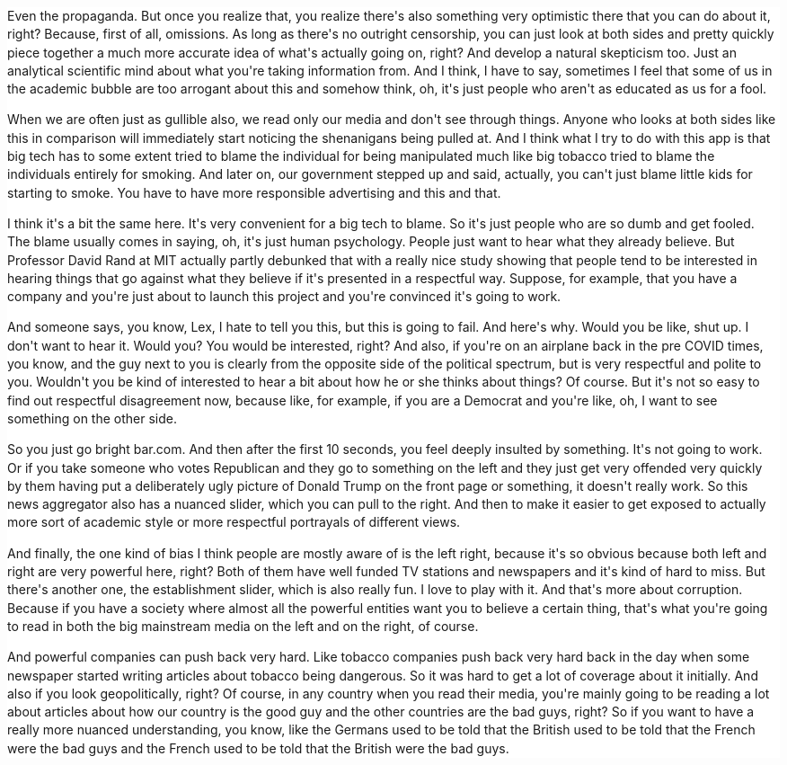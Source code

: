 Even the propaganda. But once you realize that, you realize there's also something very optimistic there that you can do about it, right? Because, first of all, omissions. As long as there's no outright censorship, you can just look at both sides and pretty quickly piece together a much more accurate idea of what's actually going on, right? And develop a natural skepticism too. Just an analytical scientific mind about what you're taking information from. And I think, I have to say, sometimes I feel that some of us in the academic bubble are too arrogant about this and somehow think, oh, it's just people who aren't as educated as us for a fool.

When we are often just as gullible also, we read only our media and don't see through things. Anyone who looks at both sides like this in comparison will immediately start noticing the shenanigans being pulled at. And I think what I try to do with this app is that big tech has to some extent tried to blame the individual for being manipulated much like big tobacco tried to blame the individuals entirely for smoking. And later on, our government stepped up and said, actually, you can't just blame little kids for starting to smoke. You have to have more responsible advertising and this and that.

I think it's a bit the same here. It's very convenient for a big tech to blame. So it's just people who are so dumb and get fooled. The blame usually comes in saying, oh, it's just human psychology. People just want to hear what they already believe. But Professor David Rand at MIT actually partly debunked that with a really nice study showing that people tend to be interested in hearing things that go against what they believe if it's presented in a respectful way. Suppose, for example, that you have a company and you're just about to launch this project and you're convinced it's going to work.

And someone says, you know, Lex, I hate to tell you this, but this is going to fail. And here's why. Would you be like, shut up. I don't want to hear it. Would you? You would be interested, right? And also, if you're on an airplane back in the pre COVID times, you know, and the guy next to you is clearly from the opposite side of the political spectrum, but is very respectful and polite to you. Wouldn't you be kind of interested to hear a bit about how he or she thinks about things? Of course. But it's not so easy to find out respectful disagreement now, because like, for example, if you are a Democrat and you're like, oh, I want to see something on the other side.

So you just go bright bar.com. And then after the first 10 seconds, you feel deeply insulted by something. It's not going to work. Or if you take someone who votes Republican and they go to something on the left and they just get very offended very quickly by them having put a deliberately ugly picture of Donald Trump on the front page or something, it doesn't really work. So this news aggregator also has a nuanced slider, which you can pull to the right. And then to make it easier to get exposed to actually more sort of academic style or more respectful portrayals of different views.

And finally, the one kind of bias I think people are mostly aware of is the left right, because it's so obvious because both left and right are very powerful here, right? Both of them have well funded TV stations and newspapers and it's kind of hard to miss. But there's another one, the establishment slider, which is also really fun. I love to play with it. And that's more about corruption. Because if you have a society where almost all the powerful entities want you to believe a certain thing, that's what you're going to read in both the big mainstream media on the left and on the right, of course.

And powerful companies can push back very hard. Like tobacco companies push back very hard back in the day when some newspaper started writing articles about tobacco being dangerous. So it was hard to get a lot of coverage about it initially. And also if you look geopolitically, right? Of course, in any country when you read their media, you're mainly going to be reading a lot about articles about how our country is the good guy and the other countries are the bad guys, right? So if you want to have a really more nuanced understanding, you know, like the Germans used to be told that the British used to be told that the French were the bad guys and the French used to be told that the British were the bad guys.
